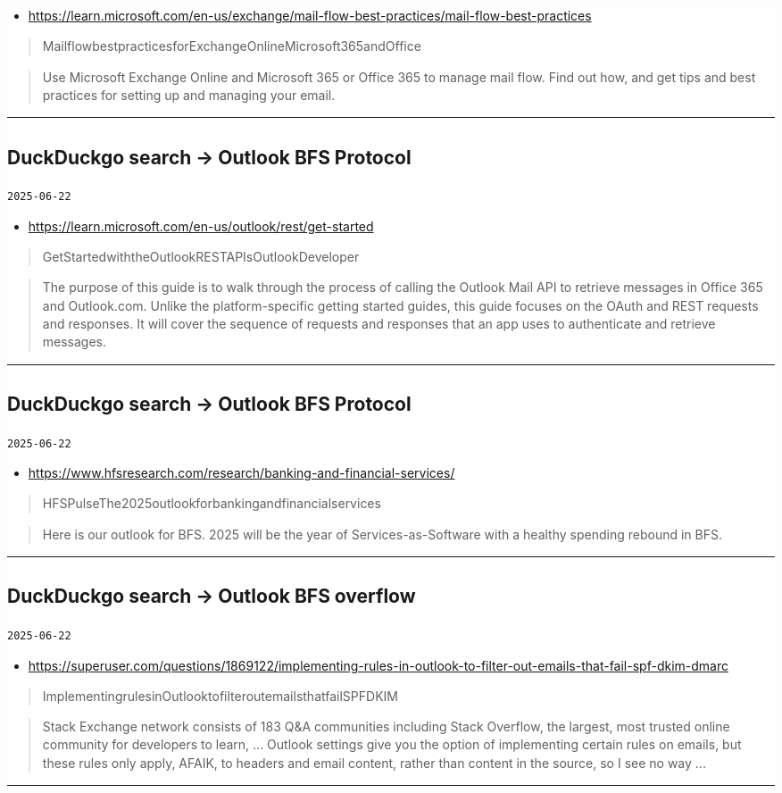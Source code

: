 * https://learn.microsoft.com/en-us/exchange/mail-flow-best-practices/mail-flow-best-practices

<blockquote>
 MailflowbestpracticesforExchangeOnlineMicrosoft365andOffice
</blockquote>
<blockquote>
Use Microsoft Exchange Online and Microsoft 365 or Office 365 to manage mail flow. Find out how, and get tips and best practices for setting up and managing your email.
</blockquote>

---

## DuckDuckgo search -> Outlook BFS Protocol
`2025-06-22`

* https://learn.microsoft.com/en-us/outlook/rest/get-started

<blockquote>
 GetStartedwiththeOutlookRESTAPIsOutlookDeveloper
</blockquote>
<blockquote>
The purpose of this guide is to walk through the process of calling the Outlook Mail API to retrieve messages in Office 365 and Outlook.com. Unlike the platform-specific getting started guides, this guide focuses on the OAuth and REST requests and responses. It will cover the sequence of requests and responses that an app uses to authenticate and retrieve messages.
</blockquote>

---

## DuckDuckgo search -> Outlook BFS Protocol
`2025-06-22`

* https://www.hfsresearch.com/research/banking-and-financial-services/

<blockquote>
 HFSPulseThe2025outlookforbankingandfinancialservices
</blockquote>
<blockquote>
Here is our outlook for BFS. 2025 will be the year of Services-as-Software with a healthy spending rebound in BFS.
</blockquote>

---

## DuckDuckgo search -> Outlook BFS overflow
`2025-06-22`

* https://superuser.com/questions/1869122/implementing-rules-in-outlook-to-filter-out-emails-that-fail-spf-dkim-dmarc

<blockquote>
 ImplementingrulesinOutlooktofilteroutemailsthatfailSPFDKIM
</blockquote>
<blockquote>
Stack Exchange network consists of 183 Q&amp;A communities including Stack Overflow, the largest, most trusted online community for developers to learn, ... Outlook settings give you the option of implementing certain rules on emails, but these rules only apply, AFAIK, to headers and email content, rather than content in the source, so I see no way ...
</blockquote>

---